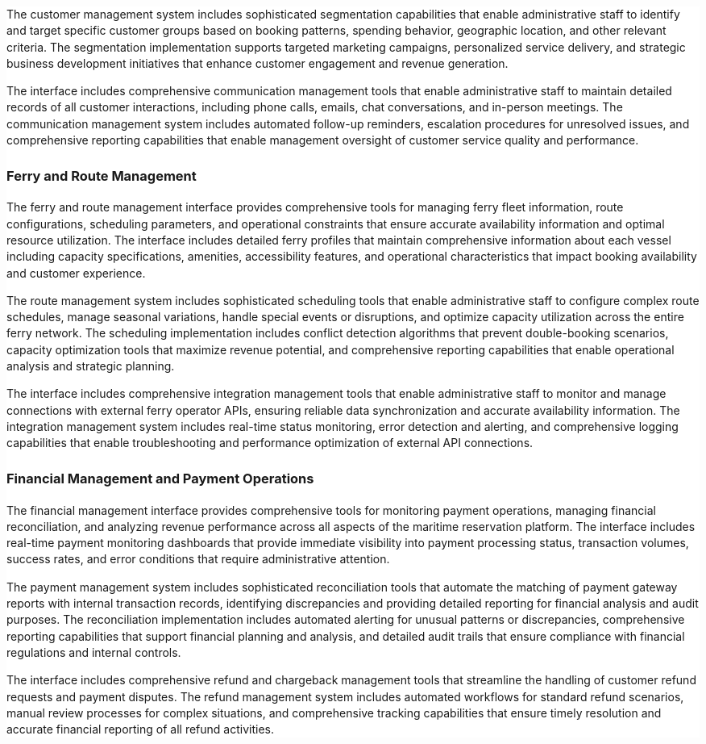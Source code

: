 The customer management system includes sophisticated segmentation capabilities that enable administrative staff to identify and target specific customer groups based on booking patterns, spending behavior, geographic location, and other relevant criteria. The segmentation implementation supports targeted marketing campaigns, personalized service delivery, and strategic business development initiatives that enhance customer engagement and revenue generation.

The interface includes comprehensive communication management tools that enable administrative staff to maintain detailed records of all customer interactions, including phone calls, emails, chat conversations, and in-person meetings. The communication management system includes automated follow-up reminders, escalation procedures for unresolved issues, and comprehensive reporting capabilities that enable management oversight of customer service quality and performance.

### Ferry and Route Management

The ferry and route management interface provides comprehensive tools for managing ferry fleet information, route configurations, scheduling parameters, and operational constraints that ensure accurate availability information and optimal resource utilization. The interface includes detailed ferry profiles that maintain comprehensive information about each vessel including capacity specifications, amenities, accessibility features, and operational characteristics that impact booking availability and customer experience.

The route management system includes sophisticated scheduling tools that enable administrative staff to configure complex route schedules, manage seasonal variations, handle special events or disruptions, and optimize capacity utilization across the entire ferry network. The scheduling implementation includes conflict detection algorithms that prevent double-booking scenarios, capacity optimization tools that maximize revenue potential, and comprehensive reporting capabilities that enable operational analysis and strategic planning.

The interface includes comprehensive integration management tools that enable administrative staff to monitor and manage connections with external ferry operator APIs, ensuring reliable data synchronization and accurate availability information. The integration management system includes real-time status monitoring, error detection and alerting, and comprehensive logging capabilities that enable troubleshooting and performance optimization of external API connections.

### Financial Management and Payment Operations

The financial management interface provides comprehensive tools for monitoring payment operations, managing financial reconciliation, and analyzing revenue performance across all aspects of the maritime reservation platform. The interface includes real-time payment monitoring dashboards that provide immediate visibility into payment processing status, transaction volumes, success rates, and error conditions that require administrative attention.

The payment management system includes sophisticated reconciliation tools that automate the matching of payment gateway reports with internal transaction records, identifying discrepancies and providing detailed reporting for financial analysis and audit purposes. The reconciliation implementation includes automated alerting for unusual patterns or discrepancies, comprehensive reporting capabilities that support financial planning and analysis, and detailed audit trails that ensure compliance with financial regulations and internal controls.

The interface includes comprehensive refund and chargeback management tools that streamline the handling of customer refund requests and payment disputes. The refund management system includes automated workflows for standard refund scenarios, manual review processes for complex situations, and comprehensive tracking capabilities that ensure timely resolution and accurate financial reporting of all refund activities.
